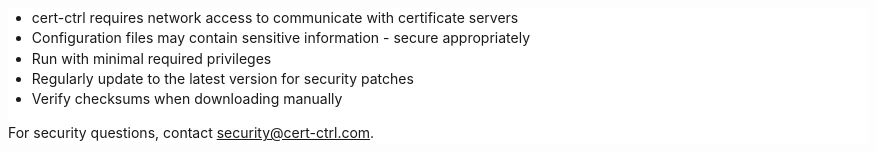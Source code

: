 - cert-ctrl requires network access to communicate with certificate servers
- Configuration files may contain sensitive information - secure appropriately
- Run with minimal required privileges
- Regularly update to the latest version for security patches
- Verify checksums when downloading manually

For security questions, contact security@cert-ctrl.com.